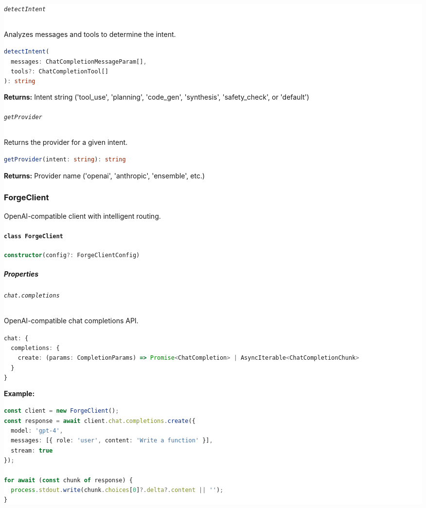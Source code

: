 ###### `detectIntent`

Analyzes messages and tools to determine the intent.

```typescript
detectIntent(
  messages: ChatCompletionMessageParam[], 
  tools?: ChatCompletionTool[]
): string
```

**Returns:** Intent string ('tool_use', 'planning', 'code_gen', 'synthesis', 'safety_check', or 'default')

###### `getProvider`

Returns the provider for a given intent.

```typescript
getProvider(intent: string): string
```

**Returns:** Provider name ('openai', 'anthropic', 'ensemble', etc.)

### ForgeClient

OpenAI-compatible client with intelligent routing.

#### `class ForgeClient`

```typescript
constructor(config?: ForgeClientConfig)
```

##### Properties

###### `chat.completions`

OpenAI-compatible chat completions API.

```typescript
chat: {
  completions: {
    create: (params: CompletionParams) => Promise<ChatCompletion> | AsyncIterable<ChatCompletionChunk>
  }
}
```

**Example:**
```typescript
const client = new ForgeClient();
const response = await client.chat.completions.create({
  model: 'gpt-4',
  messages: [{ role: 'user', content: 'Write a function' }],
  stream: true
});

for await (const chunk of response) {
  process.stdout.write(chunk.choices[0]?.delta?.content || '');
}
```
